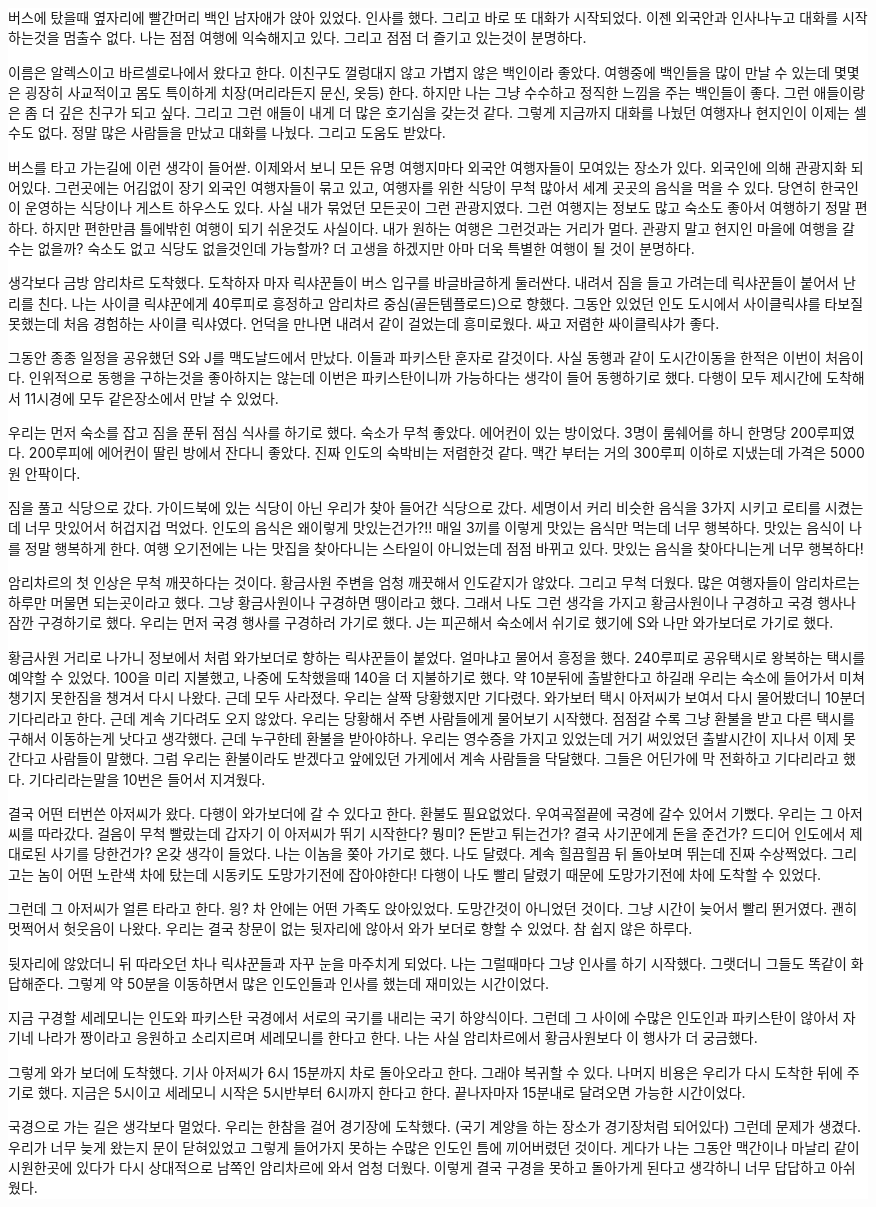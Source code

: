 버스에 탔을때 옆자리에 빨간머리 백인 남자애가 앉아 있었다. 인사를 했다. 그리고 바로 또 대화가 시작되었다. 이젠 외국안과 인사나누고 대화를 시작하는것을 멈출수 없다. 나는 점점 여행에 익숙해지고 있다. 그리고 점점 더 즐기고 있는것이 분명하다. 

이름은 알렉스이고 바르셀로나에서 왔다고 한다. 이친구도 껄렁대지 않고 가볍지 않은 백인이라 좋았다. 여행중에 백인들을 많이 만날 수 있는데 몇몇은 굉장히 사교적이고 몸도 특이하게 치장(머리라든지 문신, 옷등) 한다. 하지만 나는 그냥 수수하고 정직한 느낌을 주는 백인들이 좋다. 그런 애들이랑은 좀 더 깊은 친구가 되고 싶다. 그리고 그런 애들이 내게 더 많은 호기심을 갖는것 같다. 그렇게 지금까지 대화를 나눴던 여행자나 현지인이 이제는 셀 수도 없다. 정말 많은 사람들을 만났고 대화를 나눴다. 그리고 도움도 받았다. 

버스를 타고 가는길에 이런 생각이 들어싿. 이제와서 보니 모든 유명 여행지마다 외국안 여행자들이 모여있는 장소가 있다. 외국인에 의해 관광지화 되어있다. 그런곳에는 어김없이 장기 외국인 여행자들이 묶고 있고, 여행자를 위한 식당이 무척 많아서 세계 곳곳의 음식을 먹을 수 있다. 당연히 한국인이 운영하는 식당이나 게스트 하우스도 있다. 사실 내가 묶었던 모든곳이 그런 관광지였다. 그런 여행지는 정보도 많고 숙소도 좋아서 여행하기 정말 편하다. 하지만 편한만큼 틀에밖힌 여행이 되기 쉬운것도 사실이다. 내가 원하는 여행은 그런것과는 거리가 멀다. 관광지 말고 현지인 마을에 여행을 갈 수는 없을까? 숙소도 없고 식당도 없을것인데 가능할까? 더 고생을 하겠지만 아마 더욱 특별한 여행이 될 것이 분명하다. 

생각보다 금방 암리차르 도착했다. 도착하자 마자 릭샤꾼들이 버스 입구를 바글바글하게 둘러싼다. 내려서 짐을 들고 가려는데 릭샤꾼들이 붙어서 난리를 친다. 나는 사이클 릭샤꾼에게 40루피로 흥정하고 암리차르 중심(골든템플로드)으로 향했다. 그동안 있었던 인도 도시에서 사이클릭샤를 타보질 못했는데 처음 경험하는 사이클 릭샤였다. 언덕을 만나면 내려서 같이 걸었는데 흥미로웠다. 싸고 저렴한 싸이클릭샤가 좋다.

그동안 종종 일정을 공유했던 S와 J를 맥도날드에서 만났다. 이들과 파키스탄 훈자로 갈것이다. 사실 동행과 같이 도시간이동을 한적은 이번이 처음이다. 인위적으로 동행을 구하는것을 좋아하지는 않는데 이번은 파키스탄이니까 가능하다는 생각이 들어 동행하기로 했다. 다행이 모두 제시간에 도착해서 11시경에 모두 같은장소에서 만날 수 있었다. 

우리는 먼저 숙소를 잡고 짐을 푼뒤 점심 식사를 하기로 했다. 숙소가 무척 좋았다. 에어컨이 있는 방이었다. 3명이 룸쉐어를 하니 한명당 200루피였다. 200루피에 에어컨이 딸린 방에서 잔다니 좋았다. 진짜 인도의 숙박비는 저렴한것 같다. 맥간 부터는 거의 300루피 이하로 지냈는데 가격은 5000원 안팍이다. 

짐을 풀고 식당으로 갔다. 가이드북에 있는 식당이 아닌 우리가 찾아 들어간 식당으로 갔다. 세명이서 커리 비슷한 음식을 3가지 시키고 로티를 시켰는데 너무 맛있어서 허겁지겁 먹었다. 인도의 음식은 왜이렇게 맛있는건가?!! 매일 3끼를 이렇게 맛있는 음식만 먹는데 너무 행복하다. 맛있는 음식이 나를 정말 행복하게 한다. 여행 오기전에는 나는 맛집을 찾아다니는 스타일이 아니었는데 점점 바뀌고 있다. 맛있는 음식을 찾아다니는게 너무 행복하다!

암리차르의 첫 인상은 무척 깨끗하다는 것이다. 황금사원 주변을 엄청 깨끗해서 인도같지가 않았다. 그리고 무척 더웠다. 많은 여행자들이 암리차르는 하루만 머물면 되는곳이라고 했다. 그냥 황금사원이나 구경하면 땡이라고 했다. 그래서 나도 그런 생각을 가지고 황금사원이나 구경하고 국경 행사나 잠깐 구경하기로 했다. 우리는 먼저 국경 행사를 구경하러 가기로 했다. J는 피곤해서 숙소에서 쉬기로 했기에 S와 나만 와가보더로 가기로 했다. 

황금사원 거리로 나가니 정보에서 처럼 와가보더로 향하는 릭샤꾼들이 붙었다. 얼마냐고 물어서 흥정을 했다. 240루피로 공유택시로 왕복하는 택시를 예약할 수 있었다. 100을 미리 지불했고, 나중에 도착했을때 140을 더 지불하기로 했다. 약 10분뒤에 출발한다고 하길래 우리는 숙소에 들어가서 미쳐 챙기지 못한짐을 챙겨서 다시 나왔다. 근데 모두 사라졌다. 우리는 살짝 당황했지만 기다렸다. 와가보터 택시 아저씨가 보여서 다시 물어봤더니 10분더 기다리라고 한다. 근데 계속 기다려도 오지 않았다. 우리는 당황해서 주변 사람들에게 물어보기 시작했다. 점점갈 수록 그냥 환불을 받고 다른 택시를 구해서 이동하는게 낫다고 생각했다. 근데 누구한테 환불을 받아야하나. 우리는 영수증을 가지고 있었는데 거기 써있었던 출발시간이 지나서 이제 못간다고 사람들이 말했다. 그럼 우리는 환불이라도 받겠다고 앞에있던 가게에서 계속 사람들을 닥달했다. 그들은 어딘가에 막 전화하고 기다리라고 했다. 기다리라는말을 10번은 들어서 지겨웠다.

결국 어떤 터번쓴 아저씨가 왔다. 다행이 와가보더에 갈 수 있다고 한다. 환불도 필요없었다. 우여곡절끝에 국경에 갈수 있어서 기뻤다. 우리는 그 아저씨를 따라갔다. 걸음이 무척 빨랐는데 갑자기 이 아저씨가 뛰기 시작한다? 뭥미? 돈받고 튀는건가? 결국 사기꾼에게 돈을 준건가? 드디어 인도에서 제대로된 사기를 당한건가? 온갖 생각이 들었다. 나는 이놈을 쫒아 가기로 했다. 나도 달렸다. 계속 힐끔힐끔 뒤 돌아보며 뛰는데 진짜 수상쩍었다. 그리고는 놈이 어떤 노란색 차에 탔는데 시동키도 도망가기전에 잡아야한다! 다행이 나도 빨리 달렸기 때문에 도망가기전에 차에 도착할 수 있었다.

그런데 그 아저씨가 얼른 타라고 한다. 읭? 차 안에는 어떤 가족도 앉아있었다. 도망간것이 아니었던 것이다. 그냥 시간이 늦어서 빨리 뛴거였다. 괜히 멋쩍어서 헛웃음이 나왔다. 우리는 결국 창문이 없는 뒷자리에 않아서 와가 보더로 향할 수 있었다. 참 쉽지 않은 하루다. 

뒷자리에 않았더니 뒤 따라오던 차나 릭샤꾼들과 자꾸 눈을 마주치게 되었다. 나는 그럴때마다 그냥 인사를 하기 시작했다. 그랫더니 그들도 똑같이 화답해준다. 그렇게 약 50분을 이동하면서 많은 인도인들과 인사를 했는데 재미있는 시간이었다. 

지금 구경할 세레모니는 인도와 파키스탄 국경에서 서로의 국기를 내리는 국기 하양식이다. 그런데 그 사이에 수많은 인도인과 파키스탄이 않아서 자기네 나라가 짱이라고 응원하고 소리지르며 세레모니를 한다고 한다. 나는 사실 암리차르에서 황금사원보다 이 행사가 더 궁금했다. 

그렇게 와가 보더에 도착했다. 기사 아저씨가 6시 15분까지 차로 돌아오라고 한다. 그래야 복귀할 수 있다. 나머지 비용은 우리가 다시 도착한 뒤에 주기로 했다. 지금은 5시이고 세레모니 시작은 5시반부터 6시까지 한다고 한다. 끝나자마자 15분내로 달려오면 가능한 시간이었다. 

국경으로 가는 길은 생각보다 멀었다. 우리는 한참을 걸어 경기장에 도착했다. (국기 계양을 하는 장소가 경기장처럼 되어있다) 그런데 문제가 생겼다. 우리가 너무 늦게 왔는지 문이 닫혀있었고 그렇게 들어가지 못하는 수많은 인도인 틈에 끼어버렸던 것이다. 게다가 나는 그동안 맥간이나 마날리 같이 시원한곳에 있다가 다시 상대적으로 남쪽인 암리차르에 와서 엄청 더웠다. 이렇게 결국 구경을 못하고 돌아가게 된다고 생각하니 너무 답답하고 아쉬웠다. 
